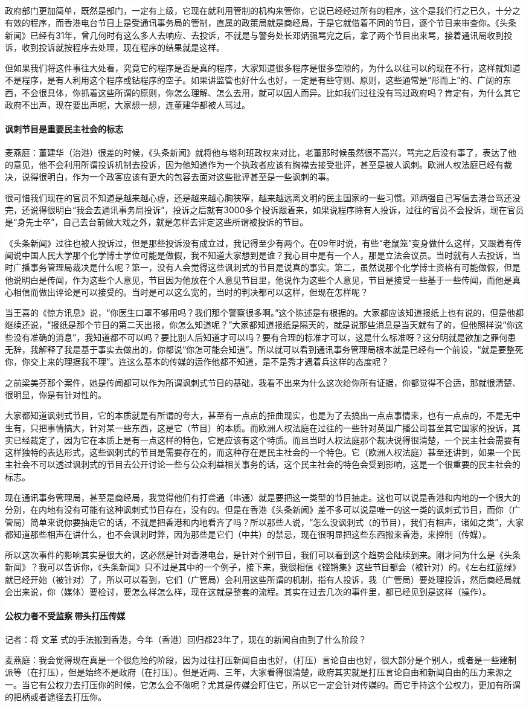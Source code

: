</p>
<p>
 政府部门更加简单，既然是部门，一定有上级，它现在就利用管制的机构来管你，它说已经经过所有的程序，这个是我们行之已久，十分之有效的程序，而香港电台节目上是受通讯事务局的管制，直属的政策局就是商经局，于是它就借着不同的节目，逐个节目来审查你。《头条新闻》已经有31年，曾几何时有这么多人去响应、去投诉，不就是与警务处长邓炳强骂完之后，拿了两个节目出来骂，接着通讯局收到投诉，收到投诉就按程序去处理，现在程序的结果就是这样。
</p>
<p>
 但如果我们将这件事往大处看，究竟它的程序是否是真的程序，大家知道很多程序是很多空隙的，为什么以往可以的现在不行，这样就知道不是程序，是有人利用这个程序或钻程序的空子。如果讲监管也好什么也好，一定是有些守则、原则，这些通常是“形而上”的、广阔的东西，不会很具体，你抓着这些所谓的原则，你怎么理解、怎么去用，就可以因人而异。比如我们过往没有骂过政府吗？肯定有，为什么其它政府不出声，现在要出声呢，大家想一想，连董建华都被人骂过。
</p>
<h4>
 讽刺节目是重要民主社会的标志
</h4>
<p>
 麦燕庭：董建华（治港）很差的时候，《头条新闻》就将他与塔利班政权来对比，老董那时候虽然很不高兴，骂完之后没有事了，表达了他的意见，他不会利用所谓投诉机制去投诉，因为他知道作为一个执政者应该有胸襟去接受批评，甚至是被人讽刺。欧洲人权法庭已经有裁决，说得很明白，作为一个政客应该有更大的包容去面对这些批评甚至是一些讽刺的事。
</p>
<p>
 很可惜我们现在的官员不知道是越来越心虚，还是越来越心胸狭窄，越来越远离文明的民主国家的一些习惯。邓炳强自己写信去港台骂还没完，还说得很明白“我会去通讯事务局投诉”，投诉之后就有3000多个投诉跟着来，如果说程序除有人投诉，过往的官员不会投诉，现在官员是“身先士卒”，自己去台前做大戏之外，就是怎样去评定这些所谓被投诉的节目。
</p>
<p>
 《头条新闻》过往也被人投诉过，但是那些投诉没有成立过，我记得至少有两个。在09年时说，有些“老鼠笼”变身做什么这样，又跟着有传闻说中国人民大学那个化学博士学位可能是做假，我不知道大家想到是谁？我心目中是有一个人，那是立法会议员。当时就有人去投诉，当时广播事务管理局裁决是什么呢？第一，没有人会觉得这些讽刺式的节目是说真的事实。第二，虽然说那个化学博士资格有可能做假，但是他说明白是传闻，作为这些个人意见，节目因为他放在个人意见节目里，他说作为这些个人意见，节目是接受一些基于一些传闻，而他是真心相信而做出评论是可以接受的。当时是可以这么宽的，当时的判决都可以这样，但现在怎样呢？
</p>
<p>
 当王喜的《惊方讯息》说，“你医生口罩不够用吗？我们那个警察很多啊。”这个陈述是有根据的。大家都应该知道报纸上也有说的，但是他都继续还说，“报纸是那个节目的第二天出报，你怎么知道呢？”大家都知道报纸是隔天的，就是说那些消息是当天就有了的，但他照样说“你这些没有准确的消息”，我知道都不可以吗？要比别人后知道才可以吗？要有合理的标准才可以，这是什么标准呀？这分明就是欲加之罪何患无辞，我解释了我是基于事实去做出的，你都说“你怎可能会知道”。所以就可以看到通讯事务管理局根本就是已经有一个前设，“就是要整死你，你交上来的理据我不理”。连这么基本的传媒的运作他都不知道，是不是秀才遇着兵这样的态度呢？
</p>
<p>
 之前梁美芬那个案件，她是传闻都可以作为所谓讽刺式节目的基础，我看不出来为什么这次给你所有证据，你都觉得不合适，那就很清楚、很明显，你是有针对性的。
</p>
<p>
 大家都知道讽刺式节目，它的本质就是有所谓的夸大，甚至有一点点的扭曲现实，也是为了去搞出一点点事情来，也有一点点的，不是无中生有，只把事情搞大，针对某一些东西，这是它（节目）的本质。而欧洲人权法庭在过往的一些针对英国广播公司甚至其它国家的投诉，其实已经裁定了，因为它在本质上是有一点这样的特色，它是应该有这个特质。而且当时人权法庭那个裁决说得很清楚，一个民主社会需要有这样独特的表达形式，这些讽刺式的节目是需要存在的，而这种存在是民主社会的一个特色。它（欧洲人权法庭）甚至还讲到，如果一个民主社会不可以透过讽刺式的节目去公开讨论一些与公众利益相关事务的话，这个民主社会的特色会受到影响，这是一个很重要的民主社会的标志。
</p>
<p>
 现在通讯事务管理局，甚至是商经局，我觉得他们有打聋通（串通）就是要把这一类型的节目抽走。这也可以说是香港和内地的一个很大的分别，在内地有没有可能有这种讽刺式节目存在，没有的。但是在香港《头条新闻》差不多可以说是唯一的这一类的讽刺式节目，而你（广管局）简单来说你要抽走它的话，不就是把香港和内地看齐了吗？所以那些人说，“怎么没讽刺式（的节目），我们有相声，诸如之类”，大家都知道那些相声在讲什么，也不会讽刺时弊，因为那些是它们（中共）的禁忌，现在很明显把这些东西搬来香港，来控制（传媒）。
</p>
<p>
 所以这次事件的影响其实是很大的，这必然是针对香港电台，是针对个别节目，我们可以看到这个趋势会陆续到来。刚才问为什么是《头条新闻》？我可以告诉你，《头条新闻》只不过是其中的一个例子，接下来，我很相信《铿锵集》这些节目都会（被针对）的。《左右红蓝绿》就已经开始（被针对）了，所以可以看到，它们（广管局）会利用这些所谓的机制，指有人投诉，我（广管局）要处理投诉，然后商经局就会出来说，你（媒体）要检讨，要怎么样怎么样，现在这就是整套的流程。其实在过去几次的事件里，都已经见到是这样（操作）。
</p>
<h4>
 公权力者不受监察 带头打压传媒
</h4>
<p>
 记者：将
 <ok href="https://www.epochtimes.com/gb/tag/%E6%96%87%E9%9D%A9.html">
  文革
 </ok>
 式的手法搬到香港，今年（香港）回归都23年了，现在的新闻自由到了什么阶段？
</p>
<p>
 麦燕庭：我会觉得现在真是一个很危险的阶段，因为过往打压新闻自由也好，（打压）言论自由也好，很大部分是个别人，或者是一些建制派等（在打压），但是始终不是政府（在打压）。但是近两、三年，大家看得很清楚，政府其实就是打压言论自由和新闻自由的压力来源之一。当它有公权力去打压你的时候，它怎么会不做呢？尤其是传媒会盯住它，所以它一定会针对传媒的。而它手持这个公权力，更加有所谓的把柄或者途径去打压你。